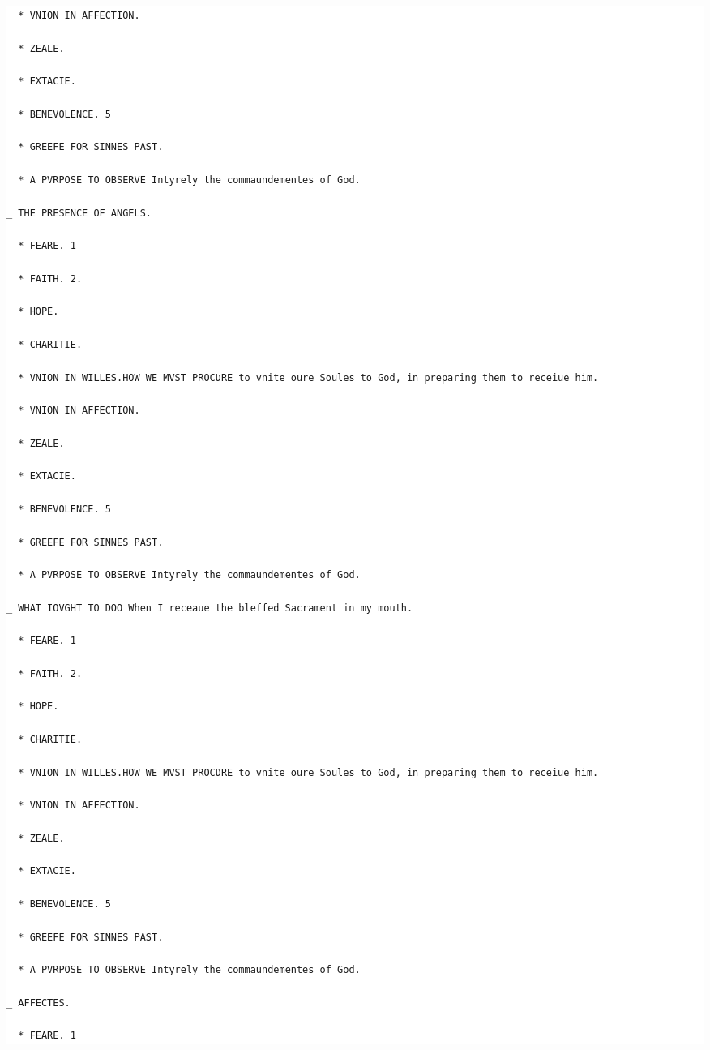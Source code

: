       * VNION IN AFFECTION.

      * ZEALE.

      * EXTACIE.

      * BENEVOLENCE. 5

      * GREEFE FOR SINNES PAST.

      * A PVRPOSE TO OBSERVE Intyrely the commaundementes of God.

    _ THE PRESENCE OF ANGELS.

      * FEARE. 1

      * FAITH. 2.

      * HOPE.

      * CHARITIE.

      * VNION IN WILLES.HOW WE MVST PROCƲRE to vnite oure Soules to God, in preparing them to receiue him.

      * VNION IN AFFECTION.

      * ZEALE.

      * EXTACIE.

      * BENEVOLENCE. 5

      * GREEFE FOR SINNES PAST.

      * A PVRPOSE TO OBSERVE Intyrely the commaundementes of God.

    _ WHAT IOVGHT TO DOO When I receaue the bleſſed Sacrament in my mouth.

      * FEARE. 1

      * FAITH. 2.

      * HOPE.

      * CHARITIE.

      * VNION IN WILLES.HOW WE MVST PROCƲRE to vnite oure Soules to God, in preparing them to receiue him.

      * VNION IN AFFECTION.

      * ZEALE.

      * EXTACIE.

      * BENEVOLENCE. 5

      * GREEFE FOR SINNES PAST.

      * A PVRPOSE TO OBSERVE Intyrely the commaundementes of God.

    _ AFFECTES.

      * FEARE. 1
